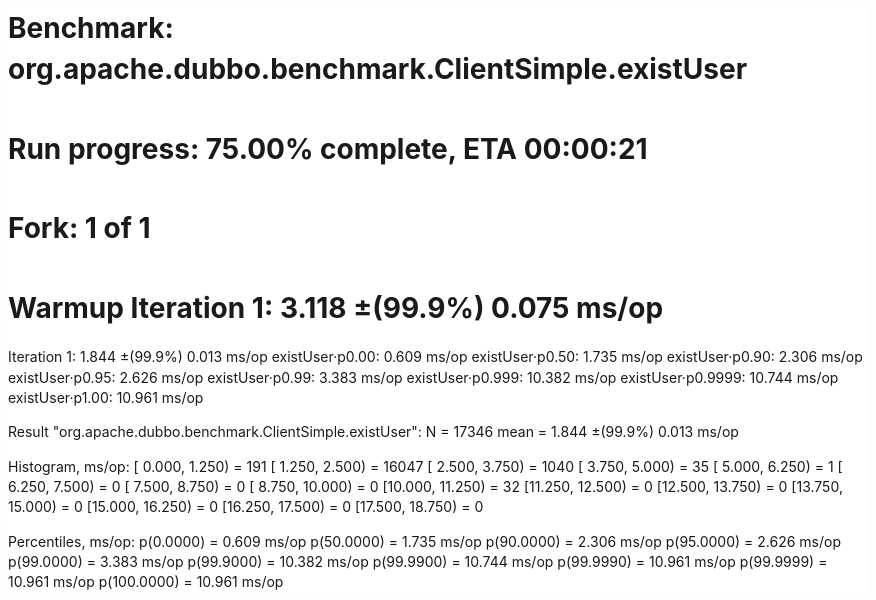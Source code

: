 # Benchmark: org.apache.dubbo.benchmark.ClientSimple.existUser

# Run progress: 75.00% complete, ETA 00:00:21
# Fork: 1 of 1
# Warmup Iteration   1: 3.118 ±(99.9%) 0.075 ms/op
Iteration   1: 1.844 ±(99.9%) 0.013 ms/op
                 existUser·p0.00:   0.609 ms/op
                 existUser·p0.50:   1.735 ms/op
                 existUser·p0.90:   2.306 ms/op
                 existUser·p0.95:   2.626 ms/op
                 existUser·p0.99:   3.383 ms/op
                 existUser·p0.999:  10.382 ms/op
                 existUser·p0.9999: 10.744 ms/op
                 existUser·p1.00:   10.961 ms/op



Result "org.apache.dubbo.benchmark.ClientSimple.existUser":
  N = 17346
  mean =      1.844 ±(99.9%) 0.013 ms/op

  Histogram, ms/op:
    [ 0.000,  1.250) = 191 
    [ 1.250,  2.500) = 16047 
    [ 2.500,  3.750) = 1040 
    [ 3.750,  5.000) = 35 
    [ 5.000,  6.250) = 1 
    [ 6.250,  7.500) = 0 
    [ 7.500,  8.750) = 0 
    [ 8.750, 10.000) = 0 
    [10.000, 11.250) = 32 
    [11.250, 12.500) = 0 
    [12.500, 13.750) = 0 
    [13.750, 15.000) = 0 
    [15.000, 16.250) = 0 
    [16.250, 17.500) = 0 
    [17.500, 18.750) = 0 

  Percentiles, ms/op:
      p(0.0000) =      0.609 ms/op
     p(50.0000) =      1.735 ms/op
     p(90.0000) =      2.306 ms/op
     p(95.0000) =      2.626 ms/op
     p(99.0000) =      3.383 ms/op
     p(99.9000) =     10.382 ms/op
     p(99.9900) =     10.744 ms/op
     p(99.9990) =     10.961 ms/op
     p(99.9999) =     10.961 ms/op
    p(100.0000) =     10.961 ms/op
